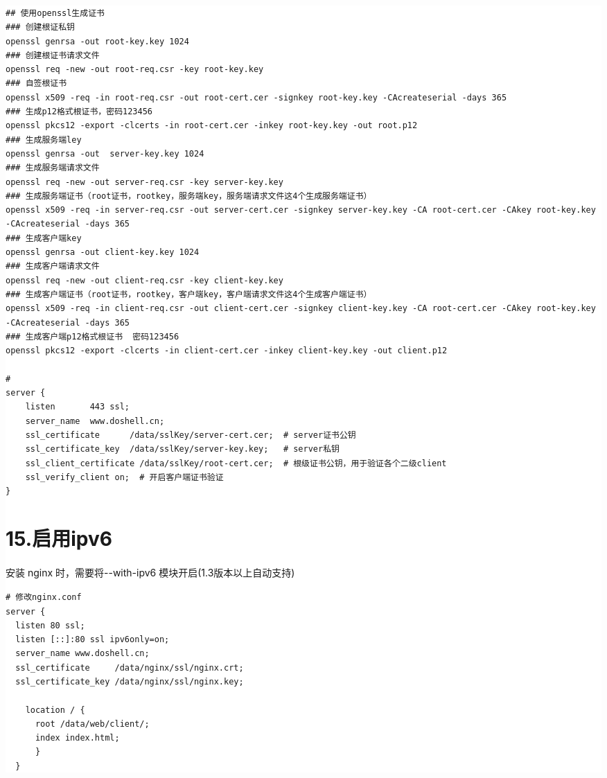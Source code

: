 ```nginx
## 使用openssl生成证书
### 创建根证私钥
openssl genrsa -out root-key.key 1024
### 创建根证书请求文件
openssl req -new -out root-req.csr -key root-key.key
### 自签根证书
openssl x509 -req -in root-req.csr -out root-cert.cer -signkey root-key.key -CAcreateserial -days 365
### 生成p12格式根证书，密码123456
openssl pkcs12 -export -clcerts -in root-cert.cer -inkey root-key.key -out root.p12
### 生成服务端ley
openssl genrsa -out  server-key.key 1024
### 生成服务端请求文件
openssl req -new -out server-req.csr -key server-key.key
### 生成服务端证书（root证书，rootkey，服务端key，服务端请求文件这4个生成服务端证书）
openssl x509 -req -in server-req.csr -out server-cert.cer -signkey server-key.key -CA root-cert.cer -CAkey root-key.key -CAcreateserial -days 365
### 生成客户端key
openssl genrsa -out client-key.key 1024
### 生成客户端请求文件
openssl req -new -out client-req.csr -key client-key.key
### 生成客户端证书（root证书，rootkey，客户端key，客户端请求文件这4个生成客户端证书）
openssl x509 -req -in client-req.csr -out client-cert.cer -signkey client-key.key -CA root-cert.cer -CAkey root-key.key -CAcreateserial -days 365
### 生成客户端p12格式根证书  密码123456
openssl pkcs12 -export -clcerts -in client-cert.cer -inkey client-key.key -out client.p12

#
server {
    listen       443 ssl;
    server_name  www.doshell.cn;
    ssl_certificate      /data/sslKey/server-cert.cer;  # server证书公钥
    ssl_certificate_key  /data/sslKey/server-key.key;   # server私钥
    ssl_client_certificate /data/sslKey/root-cert.cer;  # 根级证书公钥，用于验证各个二级client
    ssl_verify_client on;  # 开启客户端证书验证 
}
```

# 15.启用ipv6

安装 nginx 时，需要将--with-ipv6 模块开启(1.3版本以上自动支持)

```nginx
# 修改nginx.conf
server {
  listen 80 ssl;
  listen [::]:80 ssl ipv6only=on;
  server_name www.doshell.cn;
  ssl_certificate     /data/nginx/ssl/nginx.crt;
  ssl_certificate_key /data/nginx/ssl/nginx.key;
  
    location / {
      root /data/web/client/;
      index index.html;
      }
  }
```
